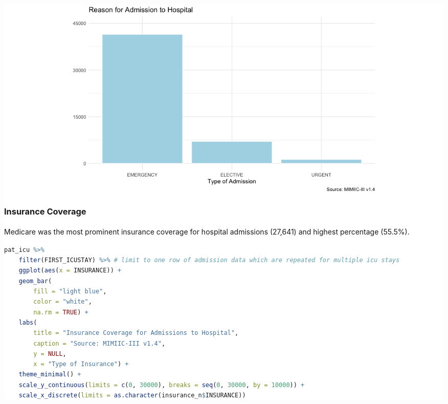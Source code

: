 <img src="mimic_population_statistics_files/figure-html/adm_type_plot-1.png" width="70%" style="display: block; margin: auto;" />

### Insurance Coverage



Medicare was the most prominent insurance coverage for hospital admissions (27,641) and highest percentage (55.5%).


```r
pat_icu %>% 
    filter(FIRST_ICUSTAY) %>% # limit to one row of admission data which are repeated for multiple icu stays
    ggplot(aes(x = INSURANCE)) +
    geom_bar(
        fill = "light blue",
        color = "white",
        na.rm = TRUE) +
    labs(
        title = "Insurance Coverage for Admissions to Hospital",
        caption = "Source: MIMIIC-III v1.4",
        y = NULL,
        x = "Type of Insurance") +
    theme_minimal() +
    scale_y_continuous(limits = c(0, 30000), breaks = seq(0, 30000, by = 10000)) +
    scale_x_discrete(limits = as.character(insurance_n$INSURANCE))
```
